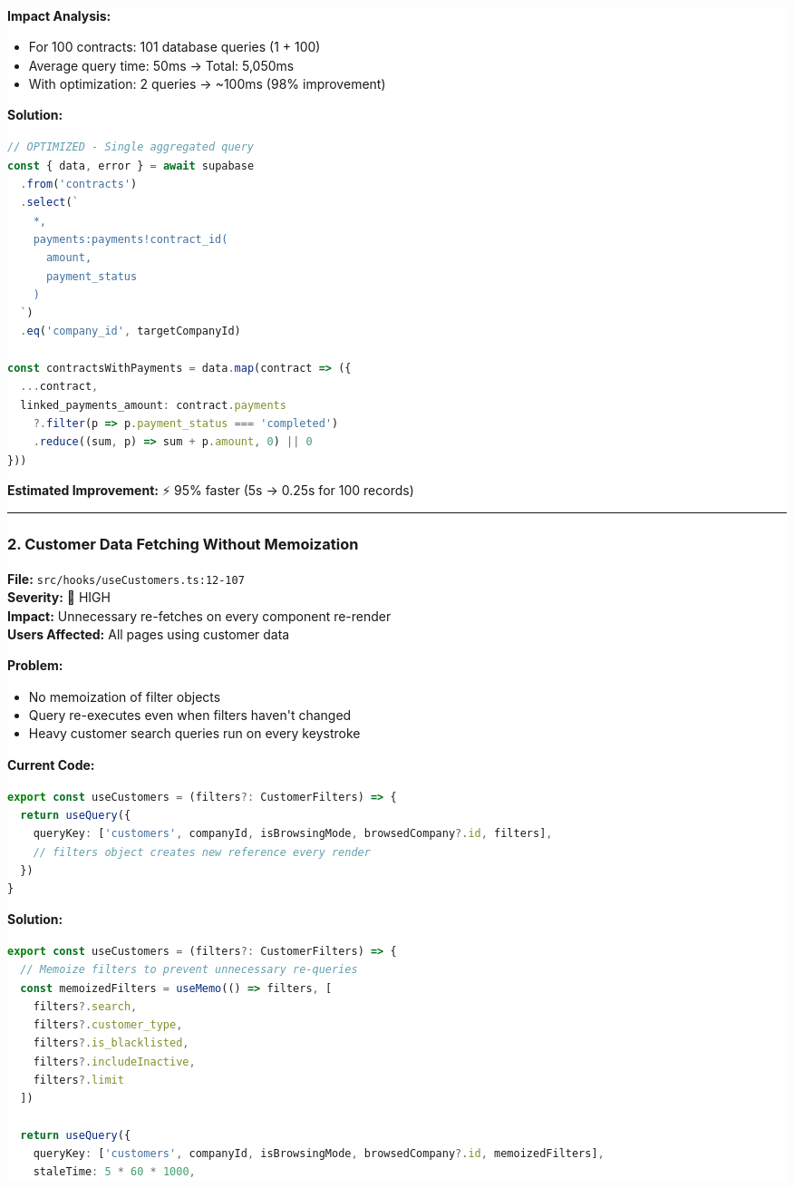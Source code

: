 **Impact Analysis:**
- For 100 contracts: 101 database queries (1 + 100)
- Average query time: 50ms → Total: 5,050ms
- With optimization: 2 queries → ~100ms (98% improvement)

**Solution:**
```typescript
// OPTIMIZED - Single aggregated query
const { data, error } = await supabase
  .from('contracts')
  .select(`
    *,
    payments:payments!contract_id(
      amount,
      payment_status
    )
  `)
  .eq('company_id', targetCompanyId)
  
const contractsWithPayments = data.map(contract => ({
  ...contract,
  linked_payments_amount: contract.payments
    ?.filter(p => p.payment_status === 'completed')
    .reduce((sum, p) => sum + p.amount, 0) || 0
}))
```

**Estimated Improvement:** ⚡ 95% faster (5s → 0.25s for 100 records)

---

### 2. Customer Data Fetching Without Memoization
**File:** `src/hooks/useCustomers.ts:12-107`  
**Severity:** 🔴 HIGH  
**Impact:** Unnecessary re-fetches on every component re-render  
**Users Affected:** All pages using customer data

**Problem:**
- No memoization of filter objects
- Query re-executes even when filters haven't changed
- Heavy customer search queries run on every keystroke

**Current Code:**
```typescript
export const useCustomers = (filters?: CustomerFilters) => {
  return useQuery({
    queryKey: ['customers', companyId, isBrowsingMode, browsedCompany?.id, filters],
    // filters object creates new reference every render
  })
}
```

**Solution:**
```typescript
export const useCustomers = (filters?: CustomerFilters) => {
  // Memoize filters to prevent unnecessary re-queries
  const memoizedFilters = useMemo(() => filters, [
    filters?.search,
    filters?.customer_type,
    filters?.is_blacklisted,
    filters?.includeInactive,
    filters?.limit
  ])
  
  return useQuery({
    queryKey: ['customers', companyId, isBrowsingMode, browsedCompany?.id, memoizedFilters],
    staleTime: 5 * 60 * 1000,
```